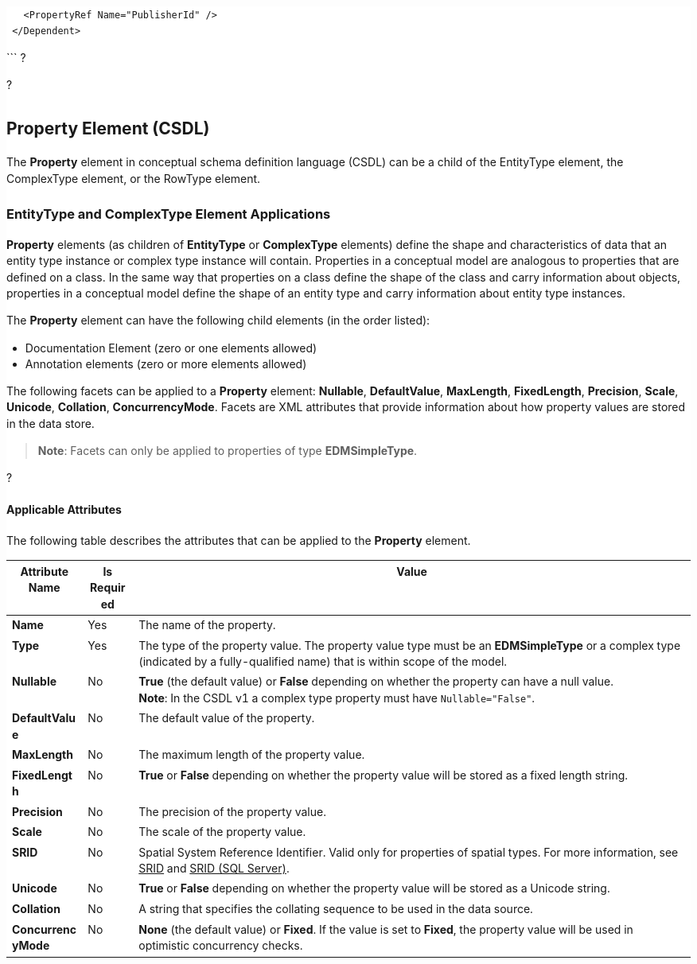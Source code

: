        <PropertyRef Name="PublisherId" /> 
     </Dependent> 
   </ReferentialConstraint> 
 </Association> 
```
?

?

## Property Element (CSDL)

The **Property** element in conceptual schema definition language (CSDL) can be a child of the EntityType element, the ComplexType element, or the RowType element.

### EntityType and ComplexType Element Applications

**Property** elements (as children of **EntityType** or **ComplexType** elements) define the shape and characteristics of data that an entity type instance or complex type instance will contain. Properties in a conceptual model are analogous to properties that are defined on a class. In the same way that properties on a class define the shape of the class and carry information about objects, properties in a conceptual model define the shape of an entity type and carry information about entity type instances.

The **Property** element can have the following child elements (in the order listed):

-   Documentation Element (zero or one elements allowed)
-   Annotation elements (zero or more elements allowed)

The following facets can be applied to a **Property** element: **Nullable**, **DefaultValue**, **MaxLength**, **FixedLength**, **Precision**, **Scale**, **Unicode**, **Collation**, **ConcurrencyMode**. Facets are XML attributes that provide information about how property values are stored in the data store.

> **Note**: Facets can only be applied to properties of type **EDMSimpleType**.

?

#### Applicable Attributes

The following table describes the attributes that can be applied to the **Property** element.

| Attribute Name | Is Required | Value |
|----------------|-------------|-------|
| **Name** | Yes | The name of the property. |
| **Type** | Yes | The type of the property value. The property value type must be an **EDMSimpleType** or a complex type (indicated by a fully-qualified name) that is within scope of the model. |
| **Nullable** | No | **True** (the default value) or <strong>False</strong> depending on whether the property can have a null value. <br/> **Note**: In the CSDL v1 a complex type property must have `Nullable="False"`. |
| **DefaultValue** | No | The default value of the property. |
| **MaxLength** | No | The maximum length of the property value. |
| **FixedLength** | No | **True** or **False** depending on whether the property value will be stored as a fixed length string. |
| **Precision** | No | The precision of the property value. |
| **Scale** | No | The scale of the property value. |
| **SRID** | No | Spatial System Reference Identifier. Valid only for properties of spatial types. For more information, see [SRID](http://en.wikipedia.org/wiki/SRID) and [SRID (SQL Server)](https://msdn.microsoft.com/library/bb964707.aspx). |
| **Unicode** | No | **True** or **False** depending on whether the property value will be stored as a Unicode string. |
| **Collation** | No | A string that specifies the collating sequence to be used in the data source. |
| **ConcurrencyMode** | No | **None** (the default value) or **Fixed**. If the value is set to **Fixed**, the property value will be used in optimistic concurrency checks. |
```
